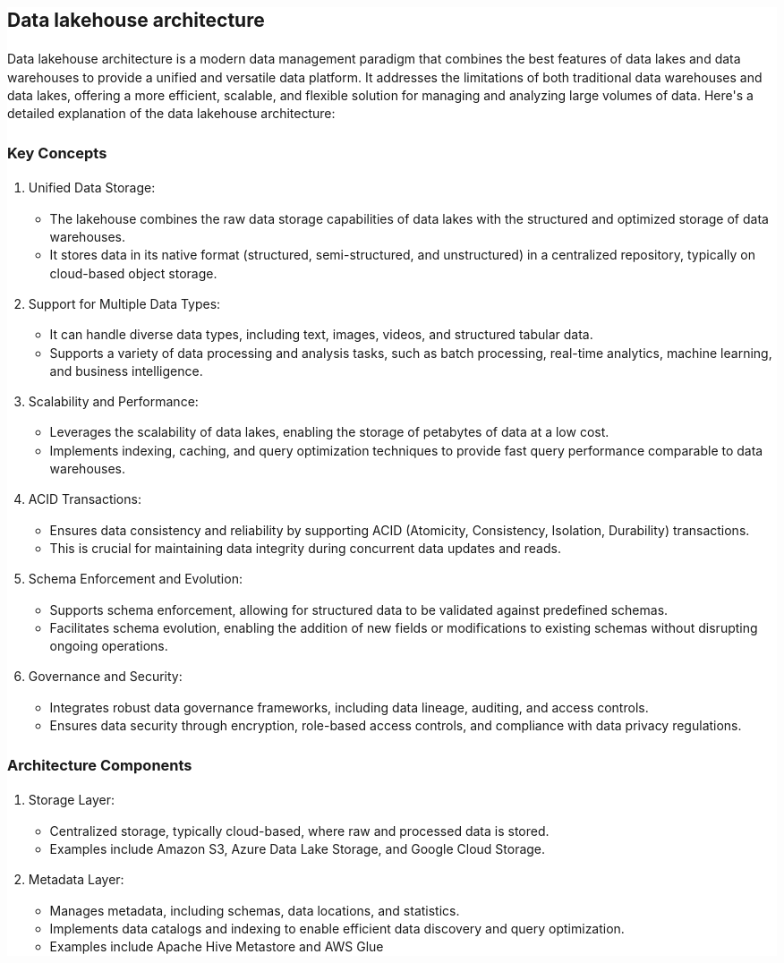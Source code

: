 ## Data lakehouse architecture

Data lakehouse architecture is a modern data management paradigm that combines the best features of data lakes and data warehouses to provide a unified and versatile data platform. It addresses the limitations of both traditional data warehouses and data lakes, offering a more efficient, scalable, and flexible solution for managing and analyzing large volumes of data. Here's a detailed explanation of the data lakehouse architecture:

### Key Concepts

1. Unified Data Storage: 
   - The lakehouse combines the raw data storage capabilities of data lakes with the structured and optimized storage of data warehouses. 
   - It stores data in its native format (structured, semi-structured, and unstructured) in a centralized repository, typically on cloud-based object storage.

2. Support for Multiple Data Types:
   - It can handle diverse data types, including text, images, videos, and structured tabular data.
   - Supports a variety of data processing and analysis tasks, such as batch processing, real-time analytics, machine learning, and business intelligence.

3. Scalability and Performance:
   - Leverages the scalability of data lakes, enabling the storage of petabytes of data at a low cost.
   - Implements indexing, caching, and query optimization techniques to provide fast query performance comparable to data warehouses.

4. ACID Transactions:
   - Ensures data consistency and reliability by supporting ACID (Atomicity, Consistency, Isolation, Durability) transactions.
   - This is crucial for maintaining data integrity during concurrent data updates and reads.

5. Schema Enforcement and Evolution:
   - Supports schema enforcement, allowing for structured data to be validated against predefined schemas.
   - Facilitates schema evolution, enabling the addition of new fields or modifications to existing schemas without disrupting ongoing operations.

6. Governance and Security:
   - Integrates robust data governance frameworks, including data lineage, auditing, and access controls.
   - Ensures data security through encryption, role-based access controls, and compliance with data privacy regulations.

### Architecture Components

1. Storage Layer:
   - Centralized storage, typically cloud-based, where raw and processed data is stored.
   - Examples include Amazon S3, Azure Data Lake Storage, and Google Cloud Storage.

2. Metadata Layer:
   - Manages metadata, including schemas, data locations, and statistics.
   - Implements data catalogs and indexing to enable efficient data discovery and query optimization.
   - Examples include Apache Hive Metastore and AWS Glue
